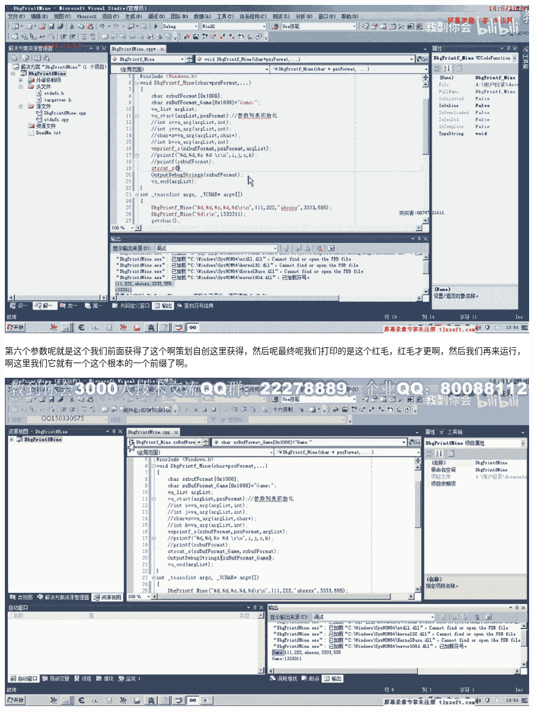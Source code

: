 ![](img/34d1fc2444035e30f39c0555c1cb731d_37.png)

第六个参数呢就是这个我们前面获得了这个啊策划自创这里获得，然后呢最终呢我们打印的是这个红毛，红毛才更啊，然后我们再来运行，啊这里我们它就有一个这个根本的一个前缀了啊。



![](img/34d1fc2444035e30f39c0555c1cb731d_39.png)
